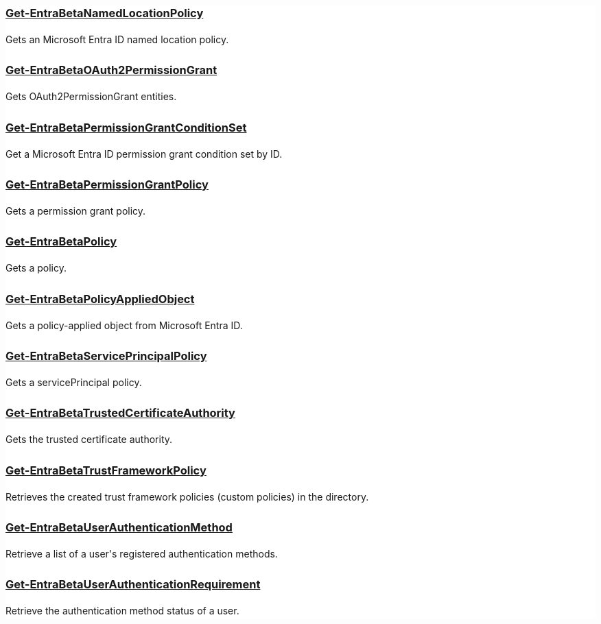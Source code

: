 ### [Get-EntraBetaNamedLocationPolicy](Get-EntraBetaNamedLocationPolicy.md)

Gets an Microsoft Entra ID named location policy.

### [Get-EntraBetaOAuth2PermissionGrant](Get-EntraBetaOAuth2PermissionGrant.md)

Gets OAuth2PermissionGrant entities.

### [Get-EntraBetaPermissionGrantConditionSet](Get-EntraBetaPermissionGrantConditionSet.md)

Get a Microsoft Entra ID permission grant condition set by ID.

### [Get-EntraBetaPermissionGrantPolicy](Get-EntraBetaPermissionGrantPolicy.md)

Gets a permission grant policy.

### [Get-EntraBetaPolicy](Get-EntraBetaPolicy.md)

Gets a policy.

### [Get-EntraBetaPolicyAppliedObject](Get-EntraBetaPolicyAppliedObject.md)

Gets a policy-applied object from Microsoft Entra ID.

### [Get-EntraBetaServicePrincipalPolicy](Get-EntraBetaServicePrincipalPolicy.md)

Gets a servicePrincipal policy.

### [Get-EntraBetaTrustedCertificateAuthority](Get-EntraBetaTrustedCertificateAuthority.md)

Gets the trusted certificate authority.

### [Get-EntraBetaTrustFrameworkPolicy](Get-EntraBetaTrustFrameworkPolicy.md)

Retrieves the created trust framework policies (custom policies) in the directory.

### [Get-EntraBetaUserAuthenticationMethod](Get-EntraBetaUserAuthenticationMethod.md)

Retrieve a list of a user's registered authentication methods.

### [Get-EntraBetaUserAuthenticationRequirement](Get-EntraBetaUserAuthenticationRequirement.md)

Retrieve the authentication method status of a user.
